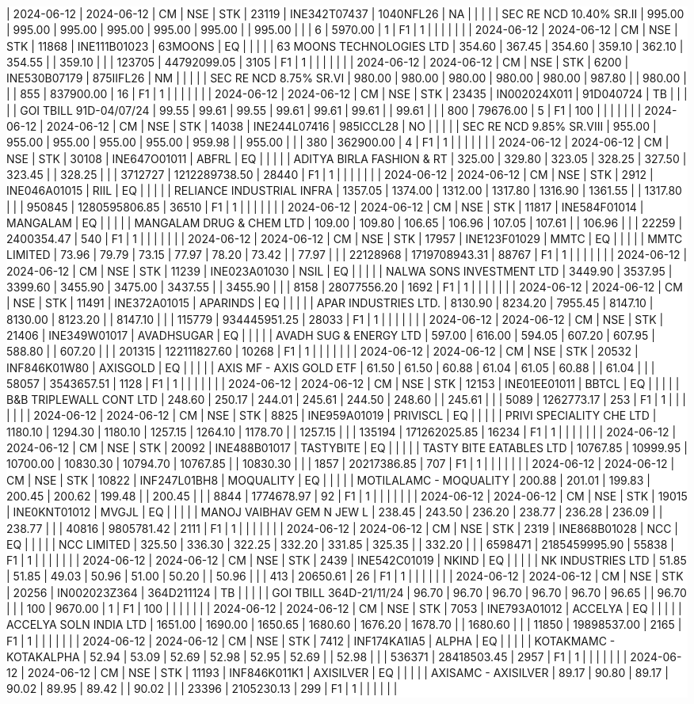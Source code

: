 | 2024-06-12 | 2024-06-12 | CM | NSE | STK | 23119 | INE342T07437 | 1040NFL26 | NA |  |  |  |  | SEC RE NCD 10.40% SR.II | 995.00 | 995.00 | 995.00 | 995.00 | 995.00 | 995.00 |  | 995.00 |  |  | 6 | 5970.00 | 1 | F1 | 1 |  |  |  |  |  |
| 2024-06-12 | 2024-06-12 | CM | NSE | STK | 11868 | INE111B01023 | 63MOONS | EQ |  |  |  |  | 63 MOONS TECHNOLOGIES LTD | 354.60 | 367.45 | 354.60 | 359.10 | 362.10 | 354.55 |  | 359.10 |  |  | 123705 | 44792099.05 | 3105 | F1 | 1 |  |  |  |  |  |
| 2024-06-12 | 2024-06-12 | CM | NSE | STK | 6200 | INE530B07179 | 875IIFL26 | NM |  |  |  |  | SEC RE NCD 8.75% SR.VI | 980.00 | 980.00 | 980.00 | 980.00 | 980.00 | 987.80 |  | 980.00 |  |  | 855 | 837900.00 | 16 | F1 | 1 |  |  |  |  |  |
| 2024-06-12 | 2024-06-12 | CM | NSE | STK | 23435 | IN002024X011 | 91D040724 | TB |  |  |  |  | GOI TBILL 91D-04/07/24 | 99.55 | 99.61 | 99.55 | 99.61 | 99.61 | 99.61 |  | 99.61 |  |  | 800 | 79676.00 | 5 | F1 | 100 |  |  |  |  |  |
| 2024-06-12 | 2024-06-12 | CM | NSE | STK | 14038 | INE244L07416 | 985ICCL28 | NO |  |  |  |  | SEC RE NCD 9.85% SR.VIII | 955.00 | 955.00 | 955.00 | 955.00 | 955.00 | 959.98 |  | 955.00 |  |  | 380 | 362900.00 | 4 | F1 | 1 |  |  |  |  |  |
| 2024-06-12 | 2024-06-12 | CM | NSE | STK | 30108 | INE647O01011 | ABFRL | EQ |  |  |  |  | ADITYA BIRLA FASHION & RT | 325.00 | 329.80 | 323.05 | 328.25 | 327.50 | 323.45 |  | 328.25 |  |  | 3712727 | 1212289738.50 | 28440 | F1 | 1 |  |  |  |  |  |
| 2024-06-12 | 2024-06-12 | CM | NSE | STK | 2912 | INE046A01015 | RIIL | EQ |  |  |  |  | RELIANCE INDUSTRIAL INFRA | 1357.05 | 1374.00 | 1312.00 | 1317.80 | 1316.90 | 1361.55 |  | 1317.80 |  |  | 950845 | 1280595806.85 | 36510 | F1 | 1 |  |  |  |  |  |
| 2024-06-12 | 2024-06-12 | CM | NSE | STK | 11817 | INE584F01014 | MANGALAM | EQ |  |  |  |  | MANGALAM DRUG & CHEM LTD | 109.00 | 109.80 | 106.65 | 106.96 | 107.05 | 107.61 |  | 106.96 |  |  | 22259 | 2400354.47 | 540 | F1 | 1 |  |  |  |  |  |
| 2024-06-12 | 2024-06-12 | CM | NSE | STK | 17957 | INE123F01029 | MMTC | EQ |  |  |  |  | MMTC LIMITED | 73.96 | 79.79 | 73.15 | 77.97 | 78.20 | 73.42 |  | 77.97 |  |  | 22128968 | 1719708943.31 | 88767 | F1 | 1 |  |  |  |  |  |
| 2024-06-12 | 2024-06-12 | CM | NSE | STK | 11239 | INE023A01030 | NSIL | EQ |  |  |  |  | NALWA SONS INVESTMENT LTD | 3449.90 | 3537.95 | 3399.60 | 3455.90 | 3475.00 | 3437.55 |  | 3455.90 |  |  | 8158 | 28077556.20 | 1692 | F1 | 1 |  |  |  |  |  |
| 2024-06-12 | 2024-06-12 | CM | NSE | STK | 11491 | INE372A01015 | APARINDS | EQ |  |  |  |  | APAR INDUSTRIES LTD. | 8130.90 | 8234.20 | 7955.45 | 8147.10 | 8130.00 | 8123.20 |  | 8147.10 |  |  | 115779 | 934445951.25 | 28033 | F1 | 1 |  |  |  |  |  |
| 2024-06-12 | 2024-06-12 | CM | NSE | STK | 21406 | INE349W01017 | AVADHSUGAR | EQ |  |  |  |  | AVADH SUG & ENERGY LTD | 597.00 | 616.00 | 594.05 | 607.20 | 607.95 | 588.80 |  | 607.20 |  |  | 201315 | 122111827.60 | 10268 | F1 | 1 |  |  |  |  |  |
| 2024-06-12 | 2024-06-12 | CM | NSE | STK | 20532 | INF846K01W80 | AXISGOLD | EQ |  |  |  |  | AXIS MF - AXIS GOLD ETF | 61.50 | 61.50 | 60.88 | 61.04 | 61.05 | 60.88 |  | 61.04 |  |  | 58057 | 3543657.51 | 1128 | F1 | 1 |  |  |  |  |  |
| 2024-06-12 | 2024-06-12 | CM | NSE | STK | 12153 | INE01EE01011 | BBTCL | EQ |  |  |  |  | B&B TRIPLEWALL CONT LTD | 248.60 | 250.17 | 244.01 | 245.61 | 244.50 | 248.60 |  | 245.61 |  |  | 5089 | 1262773.17 | 253 | F1 | 1 |  |  |  |  |  |
| 2024-06-12 | 2024-06-12 | CM | NSE | STK | 8825 | INE959A01019 | PRIVISCL | EQ |  |  |  |  | PRIVI SPECIALITY CHE LTD | 1180.10 | 1294.30 | 1180.10 | 1257.15 | 1264.10 | 1178.70 |  | 1257.15 |  |  | 135194 | 171262025.85 | 16234 | F1 | 1 |  |  |  |  |  |
| 2024-06-12 | 2024-06-12 | CM | NSE | STK | 20092 | INE488B01017 | TASTYBITE | EQ |  |  |  |  | TASTY BITE EATABLES LTD | 10767.85 | 10999.95 | 10700.00 | 10830.30 | 10794.70 | 10767.85 |  | 10830.30 |  |  | 1857 | 20217386.85 | 707 | F1 | 1 |  |  |  |  |  |
| 2024-06-12 | 2024-06-12 | CM | NSE | STK | 10822 | INF247L01BH8 | MOQUALITY | EQ |  |  |  |  | MOTILALAMC - MOQUALITY | 200.88 | 201.01 | 199.83 | 200.45 | 200.62 | 199.48 |  | 200.45 |  |  | 8844 | 1774678.97 | 92 | F1 | 1 |  |  |  |  |  |
| 2024-06-12 | 2024-06-12 | CM | NSE | STK | 19015 | INE0KNT01012 | MVGJL | EQ |  |  |  |  | MANOJ VAIBHAV GEM N JEW L | 238.45 | 243.50 | 236.20 | 238.77 | 236.28 | 236.09 |  | 238.77 |  |  | 40816 | 9805781.42 | 2111 | F1 | 1 |  |  |  |  |  |
| 2024-06-12 | 2024-06-12 | CM | NSE | STK | 2319 | INE868B01028 | NCC | EQ |  |  |  |  | NCC LIMITED | 325.50 | 336.30 | 322.25 | 332.20 | 331.85 | 325.35 |  | 332.20 |  |  | 6598471 | 2185459995.90 | 55838 | F1 | 1 |  |  |  |  |  |
| 2024-06-12 | 2024-06-12 | CM | NSE | STK | 2439 | INE542C01019 | NKIND | EQ |  |  |  |  | NK INDUSTRIES LTD | 51.85 | 51.85 | 49.03 | 50.96 | 51.00 | 50.20 |  | 50.96 |  |  | 413 | 20650.61 | 26 | F1 | 1 |  |  |  |  |  |
| 2024-06-12 | 2024-06-12 | CM | NSE | STK | 20256 | IN002023Z364 | 364D211124 | TB |  |  |  |  | GOI TBILL 364D-21/11/24 | 96.70 | 96.70 | 96.70 | 96.70 | 96.70 | 96.65 |  | 96.70 |  |  | 100 | 9670.00 | 1 | F1 | 100 |  |  |  |  |  |
| 2024-06-12 | 2024-06-12 | CM | NSE | STK | 7053 | INE793A01012 | ACCELYA | EQ |  |  |  |  | ACCELYA SOLN INDIA LTD | 1651.00 | 1690.00 | 1650.65 | 1680.60 | 1676.20 | 1678.70 |  | 1680.60 |  |  | 11850 | 19898537.00 | 2165 | F1 | 1 |  |  |  |  |  |
| 2024-06-12 | 2024-06-12 | CM | NSE | STK | 7412 | INF174KA1IA5 | ALPHA | EQ |  |  |  |  | KOTAKMAMC - KOTAKALPHA | 52.94 | 53.09 | 52.69 | 52.98 | 52.95 | 52.69 |  | 52.98 |  |  | 536371 | 28418503.45 | 2957 | F1 | 1 |  |  |  |  |  |
| 2024-06-12 | 2024-06-12 | CM | NSE | STK | 11193 | INF846K011K1 | AXISILVER | EQ |  |  |  |  | AXISAMC - AXISILVER | 89.17 | 90.80 | 89.17 | 90.02 | 89.95 | 89.42 |  | 90.02 |  |  | 23396 | 2105230.13 | 299 | F1 | 1 |  |  |  |  |  |